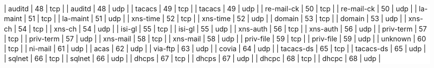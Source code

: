 | auditd               | 48    | tcp |
| auditd               | 48    | udp |
| tacacs               | 49    | tcp |
| tacacs               | 49    | udp |
| re-mail-ck           | 50    | tcp |
| re-mail-ck           | 50    | udp |
| la-maint             | 51    | tcp |
| la-maint             | 51    | udp |
| xns-time             | 52    | tcp |
| xns-time             | 52    | udp |
| domain               | 53    | tcp |
| domain               | 53    | udp |
| xns-ch               | 54    | tcp |
| xns-ch               | 54    | udp |
| isi-gl               | 55    | tcp |
| isi-gl               | 55    | udp |
| xns-auth             | 56    | tcp |
| xns-auth             | 56    | udp |
| priv-term            | 57    | tcp |
| priv-term            | 57    | udp |
| xns-mail             | 58    | tcp |
| xns-mail             | 58    | udp |
| priv-file            | 59    | tcp |
| priv-file            | 59    | udp |
| unknown              | 60    | tcp |
| ni-mail              | 61    | udp |
| acas                 | 62    | udp |
| via-ftp              | 63    | udp |
| covia                | 64    | udp |
| tacacs-ds            | 65    | tcp |
| tacacs-ds            | 65    | udp |
| sqlnet               | 66    | tcp |
| sqlnet               | 66    | udp |
| dhcps                | 67    | tcp |
| dhcps                | 67    | udp |
| dhcpc                | 68    | tcp |
| dhcpc                | 68    | udp |